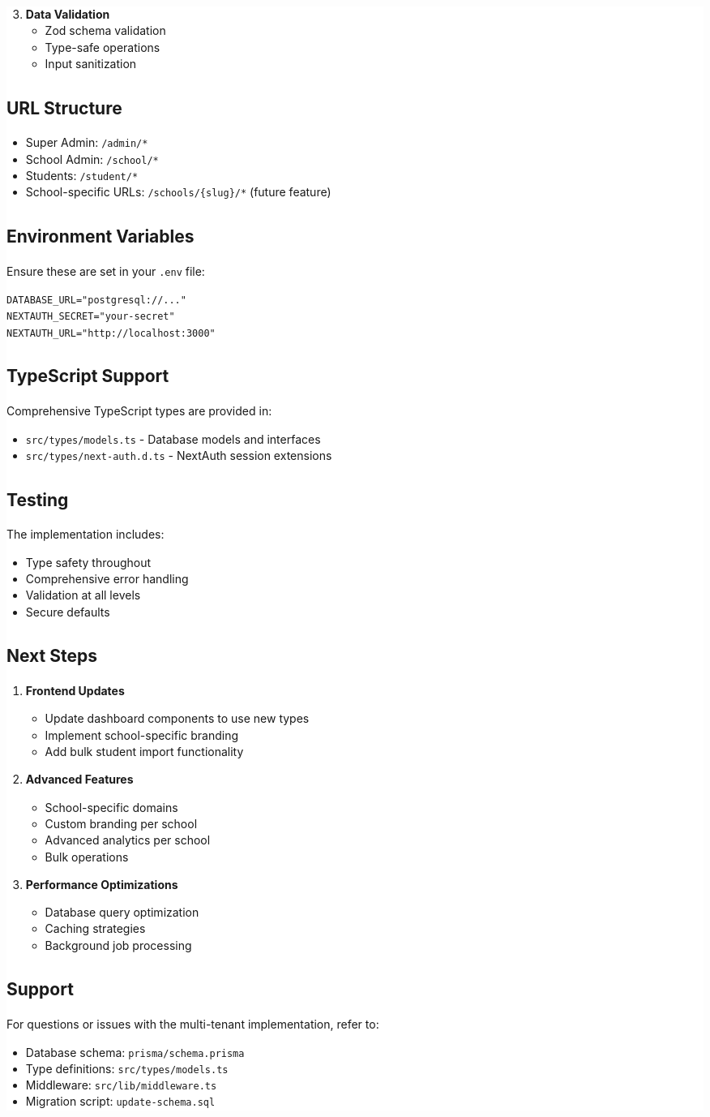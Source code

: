 3. **Data Validation**
   - Zod schema validation
   - Type-safe operations
   - Input sanitization

## URL Structure

- Super Admin: `/admin/*`
- School Admin: `/school/*`
- Students: `/student/*`
- School-specific URLs: `/schools/{slug}/*` (future feature)

## Environment Variables

Ensure these are set in your `.env` file:

```env
DATABASE_URL="postgresql://..."
NEXTAUTH_SECRET="your-secret"
NEXTAUTH_URL="http://localhost:3000"
```

## TypeScript Support

Comprehensive TypeScript types are provided in:

- `src/types/models.ts` - Database models and interfaces
- `src/types/next-auth.d.ts` - NextAuth session extensions

## Testing

The implementation includes:

- Type safety throughout
- Comprehensive error handling
- Validation at all levels
- Secure defaults

## Next Steps

1. **Frontend Updates**
   - Update dashboard components to use new types
   - Implement school-specific branding
   - Add bulk student import functionality

2. **Advanced Features**
   - School-specific domains
   - Custom branding per school
   - Advanced analytics per school
   - Bulk operations

3. **Performance Optimizations**
   - Database query optimization
   - Caching strategies
   - Background job processing

## Support

For questions or issues with the multi-tenant implementation, refer to:

- Database schema: `prisma/schema.prisma`
- Type definitions: `src/types/models.ts`
- Middleware: `src/lib/middleware.ts`
- Migration script: `update-schema.sql`
